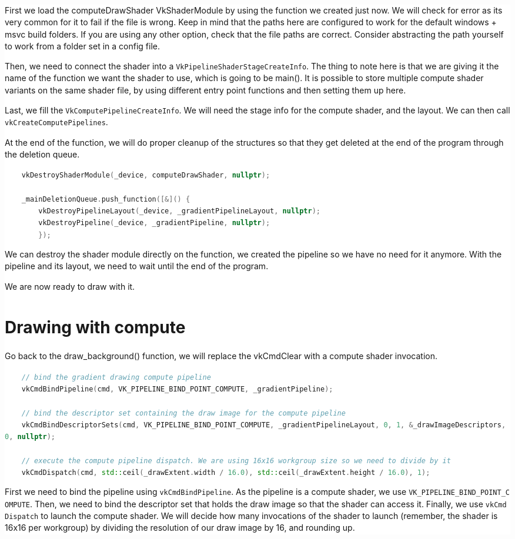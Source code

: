 First we load the computeDrawShader VkShaderModule by using the function we created just now. We will check for error as its very common for it to fail if the file is wrong. Keep in mind that the paths here are configured to work for the default windows + msvc build folders. If you are using any other option, check that the file paths are correct. Consider abstracting the path yourself to work from a folder set in a config file.

Then, we need to connect the shader into a `VkPipelineShaderStageCreateInfo`. The thing to note here is that we are giving it the name of the function we want the shader to use, which is going to be main(). It is possible to store multiple compute shader variants on the same shader file, by using different entry point functions and then setting them up here.

Last, we fill the `VkComputePipelineCreateInfo`. We will need the stage info for the compute shader, and the layout. We can  then call `vkCreateComputePipelines`. 

At the end of the function, we will do proper cleanup of the structures so that they get deleted at the end of the program through the deletion queue.

 
```cpp
	vkDestroyShaderModule(_device, computeDrawShader, nullptr);

	_mainDeletionQueue.push_function([&]() {
		vkDestroyPipelineLayout(_device, _gradientPipelineLayout, nullptr);
		vkDestroyPipeline(_device, _gradientPipeline, nullptr);
		});
```

We can destroy the shader module directly on the function, we created the pipeline so we have no need for it anymore. With the pipeline and its layout, we need to wait until the end of the program.

We are now ready to draw with it.

# Drawing with compute

Go back to the draw_background() function, we will replace the vkCmdClear with a compute shader invocation.

 
```cpp
	// bind the gradient drawing compute pipeline
	vkCmdBindPipeline(cmd, VK_PIPELINE_BIND_POINT_COMPUTE, _gradientPipeline);

	// bind the descriptor set containing the draw image for the compute pipeline
	vkCmdBindDescriptorSets(cmd, VK_PIPELINE_BIND_POINT_COMPUTE, _gradientPipelineLayout, 0, 1, &_drawImageDescriptors, 0, nullptr);

	// execute the compute pipeline dispatch. We are using 16x16 workgroup size so we need to divide by it
	vkCmdDispatch(cmd, std::ceil(_drawExtent.width / 16.0), std::ceil(_drawExtent.height / 16.0), 1);
```

First we need to bind the pipeline using `vkCmdBindPipeline`. As the pipeline is a compute shader, we use `VK_PIPELINE_BIND_POINT_COMPUTE`. Then, we need to bind the descriptor set that holds the draw image so that the shader can access it.
Finally, we use `vkCmdDispatch` to launch the compute shader. We will decide how many invocations of the shader to launch (remember, the shader is 16x16 per workgroup) by dividing the resolution of our draw image by 16, and rounding up.
